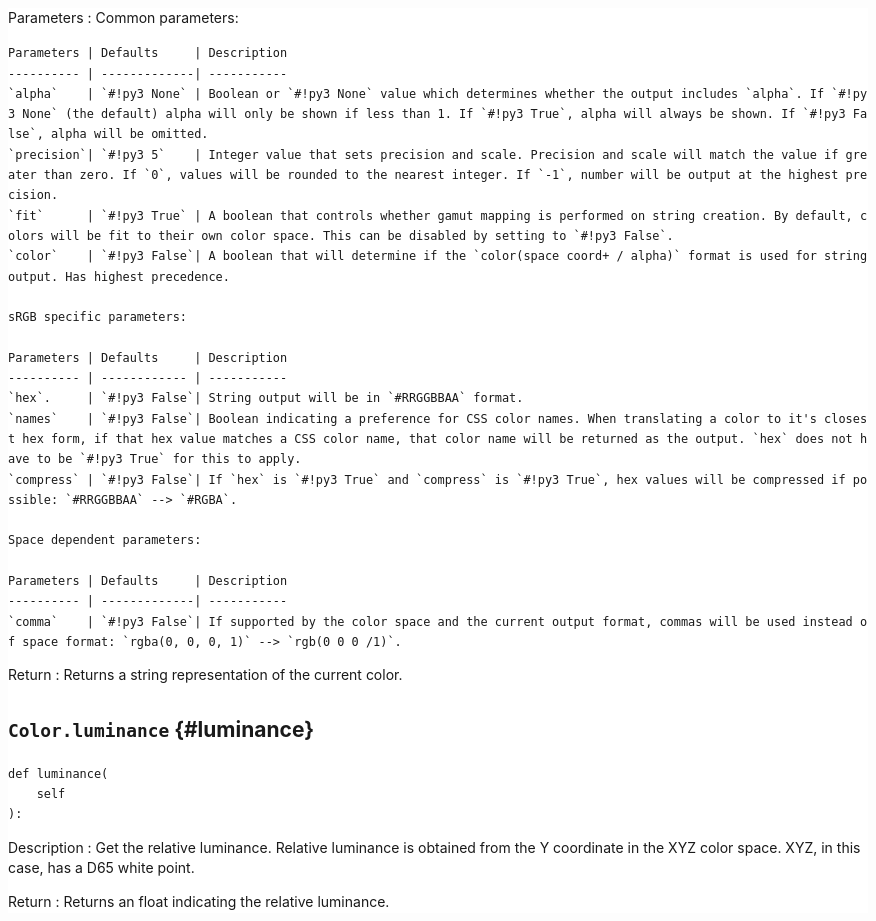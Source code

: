 Parameters
: 
    Common parameters:

    Parameters | Defaults     | Description
    ---------- | -------------| -----------
    `alpha`    | `#!py3 None` | Boolean or `#!py3 None` value which determines whether the output includes `alpha`. If `#!py3 None` (the default) alpha will only be shown if less than 1. If `#!py3 True`, alpha will always be shown. If `#!py3 False`, alpha will be omitted.
    `precision`| `#!py3 5`    | Integer value that sets precision and scale. Precision and scale will match the value if greater than zero. If `0`, values will be rounded to the nearest integer. If `-1`, number will be output at the highest precision.
    `fit`      | `#!py3 True` | A boolean that controls whether gamut mapping is performed on string creation. By default, colors will be fit to their own color space. This can be disabled by setting to `#!py3 False`.
    `color`    | `#!py3 False`| A boolean that will determine if the `color(space coord+ / alpha)` format is used for string output. Has highest precedence.

    sRGB specific parameters:

    Parameters | Defaults     | Description
    ---------- | ------------ | -----------
    `hex`.     | `#!py3 False`| String output will be in `#RRGGBBAA` format.
    `names`    | `#!py3 False`| Boolean indicating a preference for CSS color names. When translating a color to it's closest hex form, if that hex value matches a CSS color name, that color name will be returned as the output. `hex` does not have to be `#!py3 True` for this to apply.
    `compress` | `#!py3 False`| If `hex` is `#!py3 True` and `compress` is `#!py3 True`, hex values will be compressed if possible: `#RRGGBBAA` --> `#RGBA`.

    Space dependent parameters:

    Parameters | Defaults     | Description
    ---------- | -------------| -----------
    `comma`    | `#!py3 False`| If supported by the color space and the current output format, commas will be used instead of space format: `rgba(0, 0, 0, 1)` --> `rgb(0 0 0 /1)`.

Return
: 
    Returns a string representation of the current color.

## `Color.luminance` {#luminance}

```py3
def luminance(
    self
):
```

Description
: 
    Get the relative luminance. Relative luminance is obtained from the Y coordinate in the XYZ color space. XYZ, in
    this case, has a D65 white point.

Return
: 
    Returns an float indicating the relative luminance.
